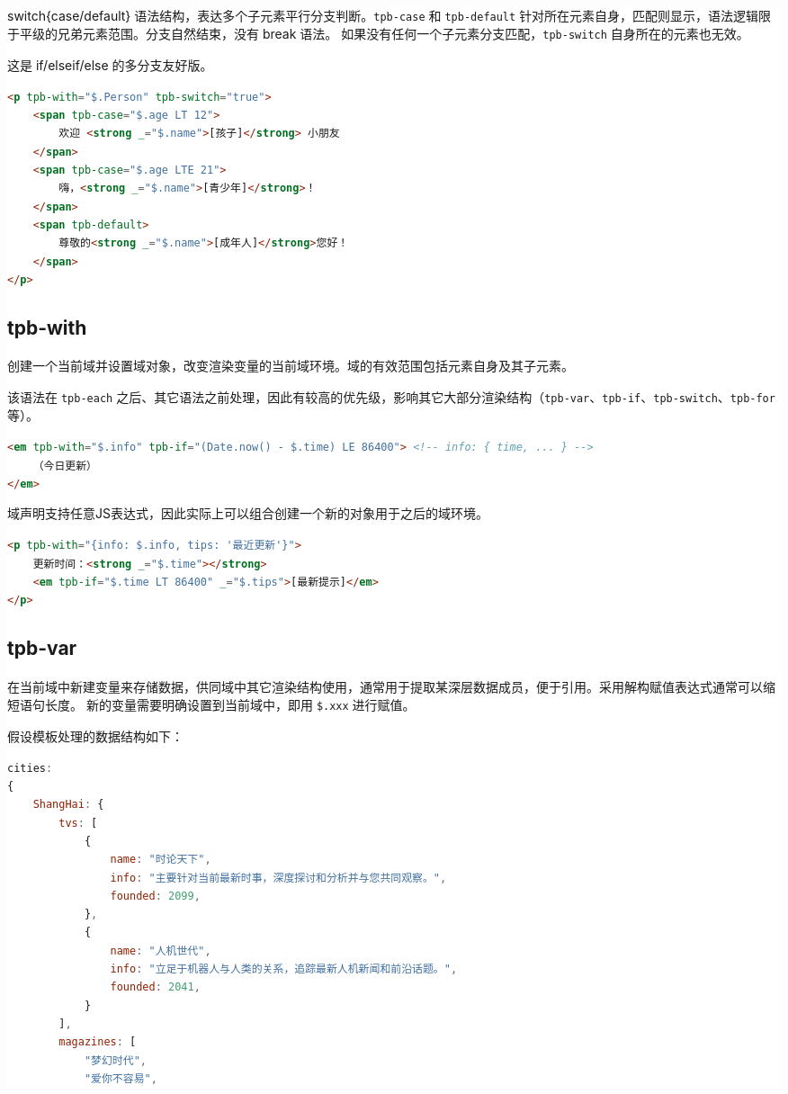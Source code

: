 switch{case/default} 语法结构，表达多个子元素平行分支判断。`tpb-case` 和 `tpb-default` 针对所在元素自身，匹配则显示，语法逻辑限于平级的兄弟元素范围。分支自然结束，没有 break 语法。
如果没有任何一个子元素分支匹配，`tpb-switch` 自身所在的元素也无效。

这是 if/elseif/else 的多分支友好版。

```html
<p tpb-with="$.Person" tpb-switch="true">
    <span tpb-case="$.age LT 12">
        欢迎 <strong _="$.name">[孩子]</strong> 小朋友
    </span>
    <span tpb-case="$.age LTE 21">
        嗨，<strong _="$.name">[青少年]</strong>！
    </span>
    <span tpb-default>
        尊敬的<strong _="$.name">[成年人]</strong>您好！
    </span>
</p>
```


## tpb-with

创建一个当前域并设置域对象，改变渲染变量的当前域环境。域的有效范围包括元素自身及其子元素。

该语法在 `tpb-each` 之后、其它语法之前处理，因此有较高的优先级，影响其它大部分渲染结构（`tpb-var`、`tpb-if`、`tpb-switch`、`tpb-for` 等）。

```html
<em tpb-with="$.info" tpb-if="(Date.now() - $.time) LE 86400"> <!-- info: { time, ... } -->
    （今日更新）
</em>
```

域声明支持任意JS表达式，因此实际上可以组合创建一个新的对象用于之后的域环境。

```html
<p tpb-with="{info: $.info, tips: '最近更新'}">
    更新时间：<strong _="$.time"></strong>
    <em tpb-if="$.time LT 86400" _="$.tips">[最新提示]</em>
</p>
```


## tpb-var

在当前域中新建变量来存储数据，供同域中其它渲染结构使用，通常用于提取某深层数据成员，便于引用。采用解构赋值表达式通常可以缩短语句长度。
新的变量需要明确设置到当前域中，即用 `$.xxx` 进行赋值。

假设模板处理的数据结构如下：

```js
cities:
{
    ShangHai: {
        tvs: [
            {
                name: "时论天下",
                info: "主要针对当前最新时事，深度探讨和分析并与您共同观察。",
                founded: 2099,
            },
            {
                name: "人机世代",
                info: "立足于机器人与人类的关系，追踪最新人机新闻和前沿话题。",
                founded: 2041,
            }
        ],
        magazines: [
            "梦幻时代",
            "爱你不容易",
```